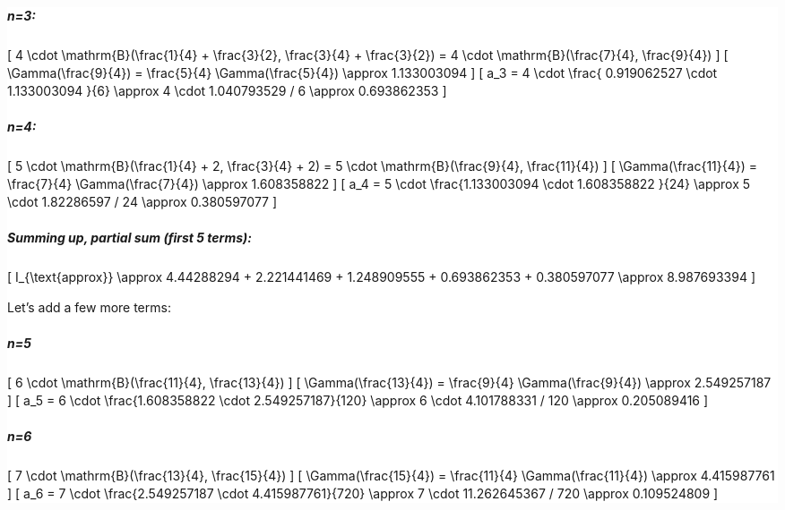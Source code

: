 ##### n=3:
\[
4 \cdot \mathrm{B}(\frac{1}{4} + \frac{3}{2}, \frac{3}{4} + \frac{3}{2}) = 4 \cdot \mathrm{B}(\frac{7}{4}, \frac{9}{4})
\]
\[
\Gamma(\frac{9}{4}) = \frac{5}{4} \Gamma(\frac{5}{4}) \approx 1.133003094
\]
\[
a_3 = 4 \cdot \frac{ 0.919062527 \cdot 1.133003094 }{6} \approx 4 \cdot 1.040793529 / 6 \approx 0.693862353 
\]

##### n=4:
\[
5 \cdot \mathrm{B}(\frac{1}{4} + 2, \frac{3}{4} + 2) = 5 \cdot \mathrm{B}(\frac{9}{4}, \frac{11}{4})
\]
\[
\Gamma(\frac{11}{4}) = \frac{7}{4} \Gamma(\frac{7}{4}) \approx 1.608358822
\]
\[
a_4 = 5 \cdot \frac{1.133003094 \cdot 1.608358822 }{24} \approx 5 \cdot 1.82286597 / 24 \approx 0.380597077
\]

##### Summing up, partial sum (first 5 terms):
\[
I_{\text{approx}} \approx 4.44288294 + 2.221441469 + 1.248909555 + 0.693862353 + 0.380597077 \approx 8.987693394
\]

Let’s add a few more terms:

##### n=5
\[
6 \cdot \mathrm{B}(\frac{11}{4}, \frac{13}{4})
\]
\[
\Gamma(\frac{13}{4}) = \frac{9}{4} \Gamma(\frac{9}{4}) \approx 2.549257187
\]
\[
a_5 = 6 \cdot \frac{1.608358822 \cdot 2.549257187}{120} \approx 6 \cdot 4.101788331 / 120 \approx 0.205089416
\]

##### n=6
\[
7 \cdot \mathrm{B}(\frac{13}{4}, \frac{15}{4})
\]
\[
\Gamma(\frac{15}{4}) = \frac{11}{4} \Gamma(\frac{11}{4}) \approx 4.415987761
\]
\[
a_6 = 7 \cdot \frac{2.549257187 \cdot 4.415987761}{720} \approx 7 \cdot 11.262645367 / 720 \approx 0.109524809
\]
